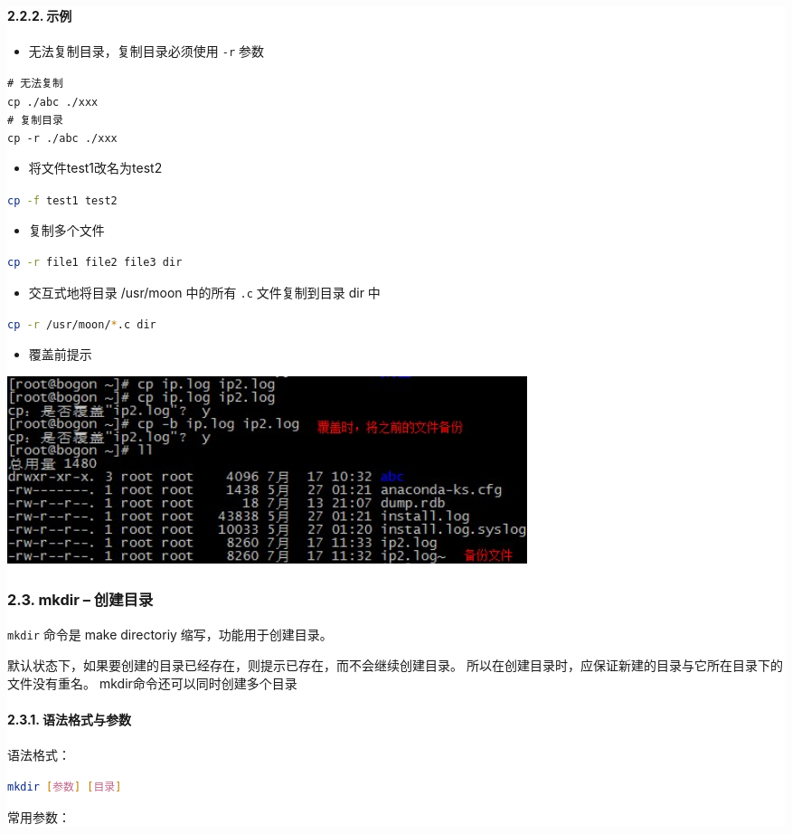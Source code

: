 #### 2.2.2. 示例

- 无法复制目录，复制目录必须使用 `-r` 参数 

```shell
# 无法复制
cp ./abc ./xxx
# 复制目录
cp -r ./abc ./xxx
```

- 将文件test1改名为test2

```bash
cp -f test1 test2
```

- 复制多个文件

```bash
cp -r file1 file2 file3 dir
```

- 交互式地将目录 /usr/moon 中的所有 `.c` 文件复制到目录 dir 中

```bash
cp -r /usr/moon/*.c dir
```

- 覆盖前提示

![](images/599273121238674.jpg)

### 2.3. mkdir – 创建目录

`mkdir` 命令是 make directoriy 缩写，功能用于创建目录。

默认状态下，如果要创建的目录已经存在，则提示已存在，而不会继续创建目录。 所以在创建目录时，应保证新建的目录与它所在目录下的文件没有重名。 mkdir命令还可以同时创建多个目录

#### 2.3.1. 语法格式与参数

语法格式：

```bash
mkdir [参数] [目录]
```

常用参数：
